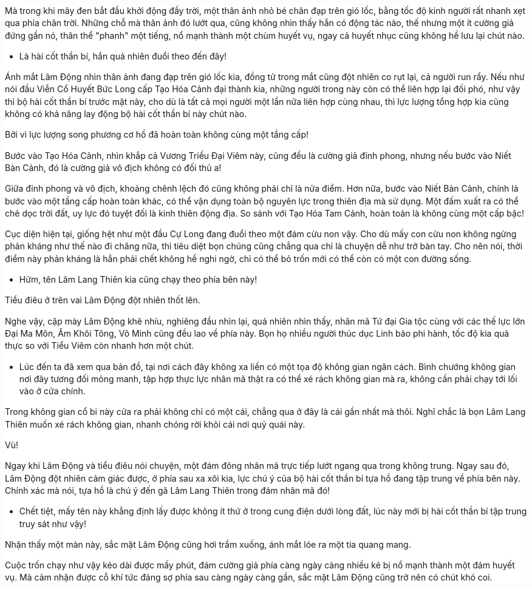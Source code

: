 Mà trong khi mây đen bắt đầu khởi động đầy trời, một thân ảnh nhỏ bé chân đạp trên gió lốc, bằng tốc độ kinh người rất nhanh xẹt qua phía chân trời. Những chỗ mà thân ảnh đó lướt qua, cũng không nhìn thấy hắn có động tác nào, thế nhưng một ít cường giả đứng gần nó, thân thể "phanh" một tiếng, nổ mạnh thành một chùm huyết vụ, ngay cả huyết nhục cũng không hề lưu lại chút nào.

- Là hài cốt thần bí, hắn quả nhiên đuổi theo đến đây!

Ánh mắt Lâm Động nhìn thân ảnh đang đạp trên gió lốc kia, đồng tử trong mắt cũng đột nhiên co rụt lại, cả người run rẩy. Nếu như nói đầu Viễn Cổ Huyết Bức Long cấp Tạo Hóa Cảnh đại thành kia, những người trong này còn có thể liên hợp lại đối phó, như vậy thì bộ hài cốt thần bí trước mặt này, cho dù là tất cả mọi người một lần nữa liên hợp cùng nhau, thì lực lượng tổng hợp kia cũng không có khả năng lay động bộ hài cốt thần bí này chút nào.

Bởi vì lực lượng song phương cơ hồ đã hoàn toàn không cùng một tầng cấp!

Bước vào Tạo Hóa Cảnh, nhìn khắp cả Vương Triều Đại Viêm này, cũng đều là cường giả đỉnh phong, nhưng nếu bước vào Niết Bàn Cảnh, đó là cường giả vô địch không có đối thủ a!

Giữa đỉnh phong và vô địch, khoảng chênh lệch đó cũng không phải chỉ là nửa điểm. Hơn nữa, bước vào Niết Bàn Cảnh, chính là bước vào một tầng cấp hoàn toàn khác, có thể vận dụng toàn bộ nguyên lực trong thiên địa mà sử dụng. Một đấm xuất ra có thể chẻ dọc trời đất, uy lực đó tuyệt đối là kinh thiên động địa. So sánh với Tạo Hóa Tam Cảnh, hoàn toàn là không cùng một cấp bậc!

Cục diện hiện tại, giống hệt như một đầu Cự Long đang đuổi theo một đám cừu non vậy. Cho dù mấy con cừu non không ngừng phản kháng như thế nào đi chăng nữa, thì tiêu diệt bọn chúng cũng chẳng qua chỉ là chuyện dễ như trở bàn tay. Cho nên nói, thời điểm này phản kháng là hẳn phải chết không hề nghi ngờ, chỉ có thể bỏ trốn mới có thể còn có một con đường sống.

- Hửm, tên Lâm Lang Thiên kia cũng chạy theo phía bên này!

Tiểu điêu ở trên vai Lâm Động đột nhiên thốt lên.

Nghe vậy, cặp mày Lâm Động khẽ nhíu, nghiêng đầu nhìn lại, quả nhiên nhìn thấy, nhân mã Tứ đại Gia tộc cùng với các thế lực lớn Đại Ma Môn, Âm Khôi Tông, Võ Minh cũng đều lao về phía này. Bọn họ nhiều người thúc dục Linh bảo phi hành, tốc độ kia quả thực so với Tiểu Viêm còn nhanh hơn một chút.

- Lúc đến ta đã xem qua bản đồ, tại nơi cách đây không xa liền có một tọa độ không gian ngăn cách. Bình chướng không gian nơi đây tương đối mỏng manh, tập hợp thực lực nhân mã thật ra có thể xé rách không gian mà ra, không cần phải chạy tới lối vào ở cửa chính.

Trong không gian cổ bi này cửa ra phải không chỉ có một cái, chẳng qua ở đây là cái gần nhất mà thôi. Nghĩ chắc là bọn Lâm Lang Thiên muốn xé rách không gian, nhanh chóng rời khỏi cái nơi quỷ quái này.

Vù!

Ngay khi Lâm Động và tiểu điêu nói chuyện, một đám đông nhân mã trực tiếp lướt ngang qua trong không trung. Ngay sau đó, Lâm Động đột nhiên cảm giác được, ở phía sau xa xôi kia, lực chú ý của bộ hài cốt thần bí tựa hồ đang tập trung về phía bên này. Chính xác mà nói, tựa hồ là chú ý đến gã Lâm Lang Thiên trong đám nhân mã đó!

- Chết tiệt, mấy tên này khẳng định lấy được không ít thứ ở trong cung điện dưới lòng đất, lúc này mới bị hài cốt thần bí tập trung truy sát như vậy!

Nhận thấy một màn này, sắc mặt Lâm Động cũng hơi trầm xuống, ánh mắt lóe ra một tia quang mang.

Cuộc trốn chạy như vậy kéo dài được mấy phút, đám cường giả phía càng ngày càng nhiều kẻ bị nổ mạnh thành một đám huyết vụ. Mà cảm nhận được cỗ khí tức đáng sợ phía sau càng ngày càng gần, sắc mặt Lâm Động cũng trở nên có chút khó coi.
